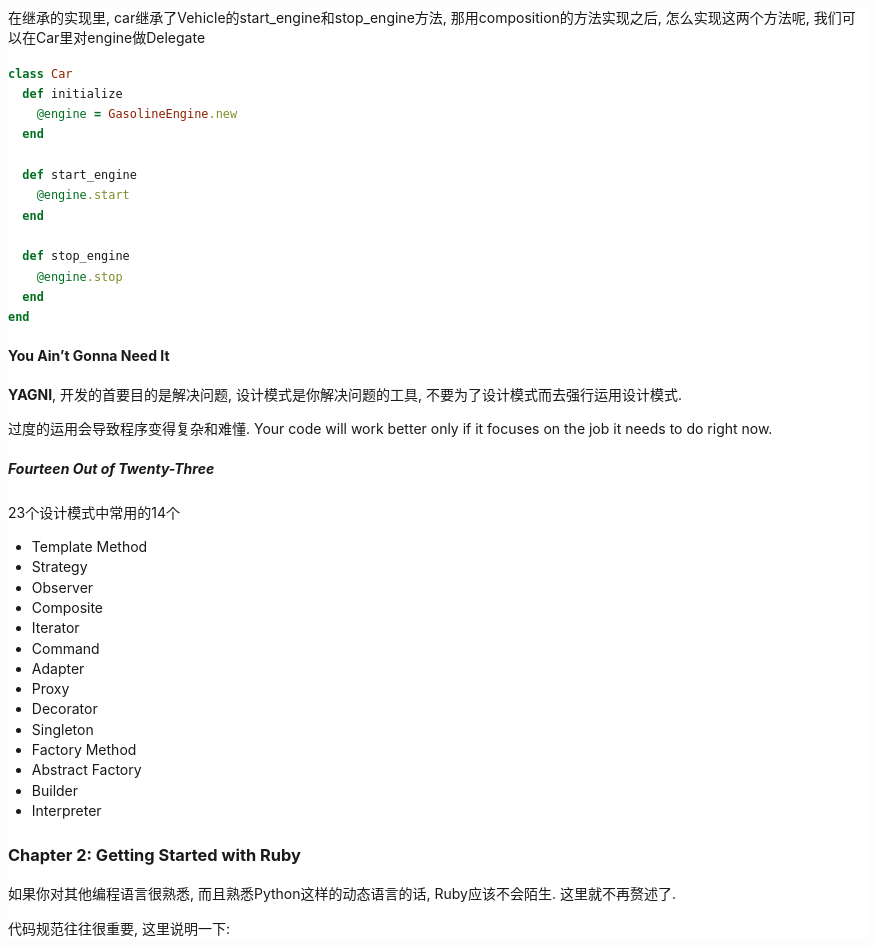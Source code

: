 在继承的实现里, car继承了Vehicle的start_engine和stop_engine方法, 那用composition的方法实现之后, 怎么实现这两个方法呢, 我们可以在Car里对engine做Delegate

```ruby
class Car
  def initialize
    @engine = GasolineEngine.new
  end

  def start_engine
    @engine.start
  end

  def stop_engine
    @engine.stop
  end
end
```

<a id="markdown-you-aint-gonna-need-it" name="you-aint-gonna-need-it"></a>
#### You Ain’t Gonna Need It

**YAGNI**, 开发的首要目的是解决问题, 设计模式是你解决问题的工具, 不要为了设计模式而去强行运用设计模式.

过度的运用会导致程序变得复杂和难懂. Your code will work better only if it focuses on the job it needs to do right now.

<a id="markdown-fourteen-out-of-twenty-three" name="fourteen-out-of-twenty-three"></a>
##### Fourteen Out of Twenty-Three

23个设计模式中常用的14个

- Template Method
- Strategy
- Observer
- Composite
- Iterator
- Command
- Adapter
- Proxy
- Decorator
- Singleton
- Factory Method
- Abstract Factory
- Builder
- Interpreter

<a id="markdown-chapter-2-getting-started-with-ruby" name="chapter-2-getting-started-with-ruby"></a>
### Chapter 2: Getting Started with Ruby

如果你对其他编程语言很熟悉, 而且熟悉Python这样的动态语言的话, Ruby应该不会陌生. 这里就不再赘述了.

代码规范往往很重要, 这里说明一下:
